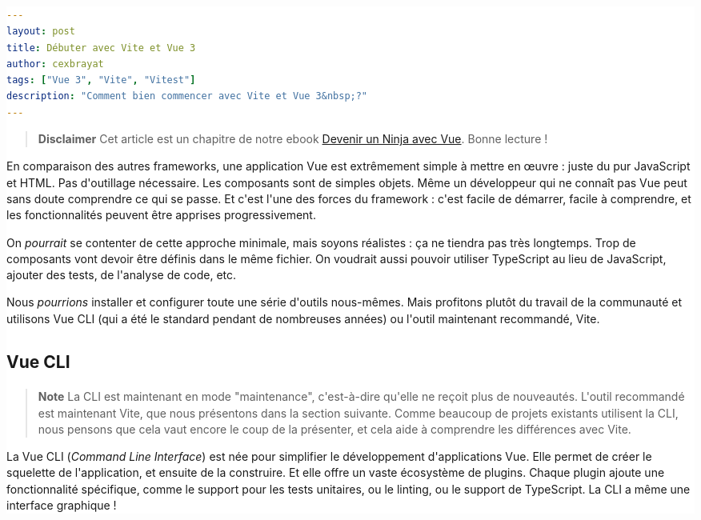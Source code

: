 ```yaml
---
layout: post
title: Débuter avec Vite et Vue 3
author: cexbrayat
tags: ["Vue 3", "Vite", "Vitest"]
description: "Comment bien commencer avec Vite et Vue 3&nbsp;?"
---
```


> **Disclaimer**
> Cet article est un chapitre de notre ebook [Devenir un Ninja avec Vue](https://books.ninja-squad.com/vue). Bonne lecture&nbsp;!

En comparaison des autres frameworks,
une application Vue est extrêmement simple à mettre en œuvre&nbsp;:
juste du pur JavaScript et HTML.
Pas d'outillage nécessaire.
Les composants sont de simples objets.
Même un développeur qui ne connaît pas Vue
peut sans doute comprendre ce qui se passe.
Et c'est l'une des forces du framework&nbsp;:
c'est facile de démarrer, facile à comprendre,
et les fonctionnalités peuvent être apprises progressivement.

On _pourrait_ se contenter de cette approche minimale,
mais soyons réalistes&nbsp;: ça ne tiendra pas très longtemps.
Trop de composants vont devoir être définis dans le même fichier.
On voudrait aussi pouvoir utiliser TypeScript au lieu de JavaScript,
ajouter des tests, de l'analyse de code, etc.

Nous _pourrions_ installer et configurer toute une série
d'outils nous-mêmes. Mais profitons plutôt du travail de la communauté
et utilisons Vue CLI (qui a été le standard pendant de nombreuses années)
ou l'outil maintenant recommandé, Vite.

## Vue CLI

> **Note**
> La CLI est maintenant en mode "maintenance",
c'est-à-dire qu'elle ne reçoit plus de nouveautés.
L'outil recommandé est maintenant Vite,
que nous présentons dans la section suivante.
Comme beaucoup de projets existants utilisent la CLI,
nous pensons que cela vaut encore le coup de la présenter,
et cela aide à comprendre les différences avec Vite.

La Vue CLI (_Command Line Interface_)
est née pour simplifier le développement d'applications Vue.
Elle permet de créer le squelette de l'application, et ensuite
de la construire.
Et elle offre un vaste écosystème de plugins.
Chaque plugin ajoute une fonctionnalité spécifique,
comme le support pour les tests unitaires,
ou le linting, ou le support de TypeScript.
La CLI a même une interface graphique&nbsp;!
